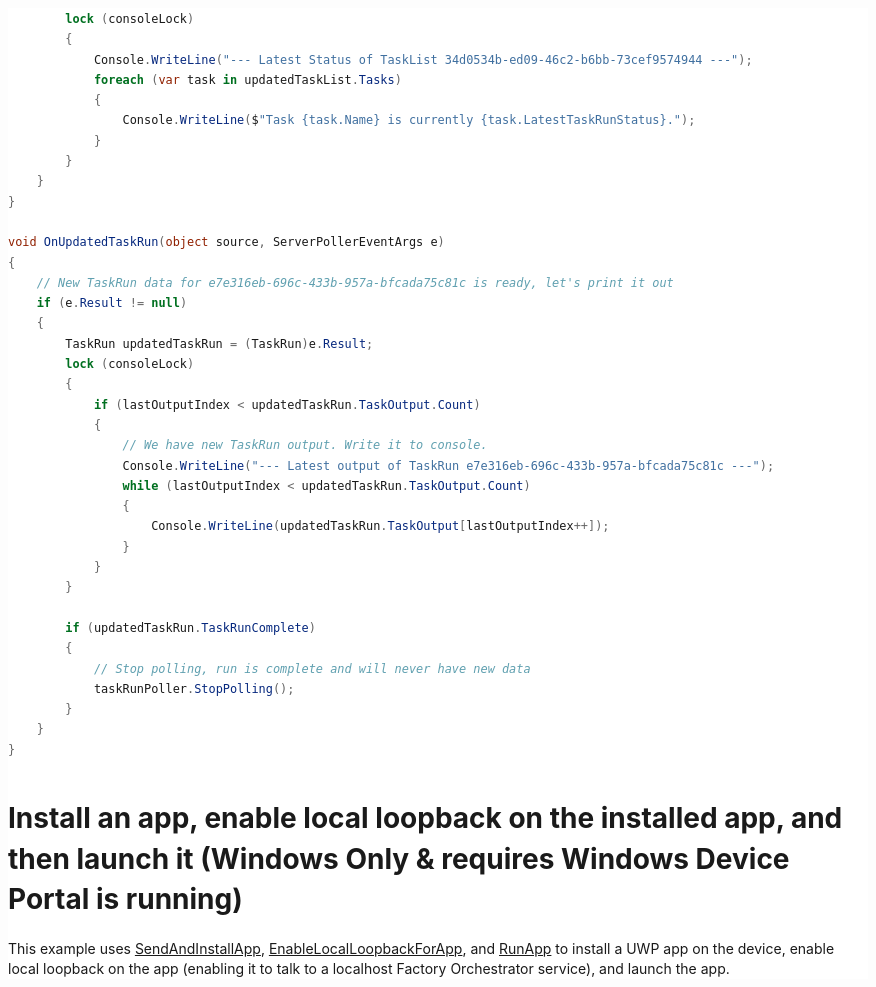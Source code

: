 ```csharp
        lock (consoleLock)
        {
            Console.WriteLine("--- Latest Status of TaskList 34d0534b-ed09-46c2-b6bb-73cef9574944 ---");
            foreach (var task in updatedTaskList.Tasks)
            {
                Console.WriteLine($"Task {task.Name} is currently {task.LatestTaskRunStatus}.");
            }
        }
    }
}

void OnUpdatedTaskRun(object source, ServerPollerEventArgs e)
{
    // New TaskRun data for e7e316eb-696c-433b-957a-bfcada75c81c is ready, let's print it out
    if (e.Result != null)
    {
        TaskRun updatedTaskRun = (TaskRun)e.Result;
        lock (consoleLock)
        {
            if (lastOutputIndex < updatedTaskRun.TaskOutput.Count)
            {
                // We have new TaskRun output. Write it to console.
                Console.WriteLine("--- Latest output of TaskRun e7e316eb-696c-433b-957a-bfcada75c81c ---");
                while (lastOutputIndex < updatedTaskRun.TaskOutput.Count)
                {
                    Console.WriteLine(updatedTaskRun.TaskOutput[lastOutputIndex++]);
                }
            }
        }

        if (updatedTaskRun.TaskRunComplete)
        {
            // Stop polling, run is complete and will never have new data
            taskRunPoller.StopPolling();
        }
    }
}
```

# Install an app, enable local loopback on the installed app, and then launch it (Windows Only & requires Windows Device Portal is running)
This example uses [SendAndInstallApp](../ClientLibrary/Microsoft-FactoryOrchestrator-Client-FactoryOrchestratorClient-SendAndInstallApp%28string_System-Collections-Generic-List-string-_string%29/), [EnableLocalLoopbackForApp](../ClientLibrary/Microsoft-FactoryOrchestrator-Client-FactoryOrchestratorClient-EnableLocalLoopbackForApp%28string%29/), and [RunApp](../ClientLibrary/Microsoft-FactoryOrchestrator-Client-FactoryOrchestratorClient-RunApp%28string%29/) to install a UWP app on the device, enable local loopback on the app (enabling it to talk to a localhost Factory Orchestrator service), and launch the app.
